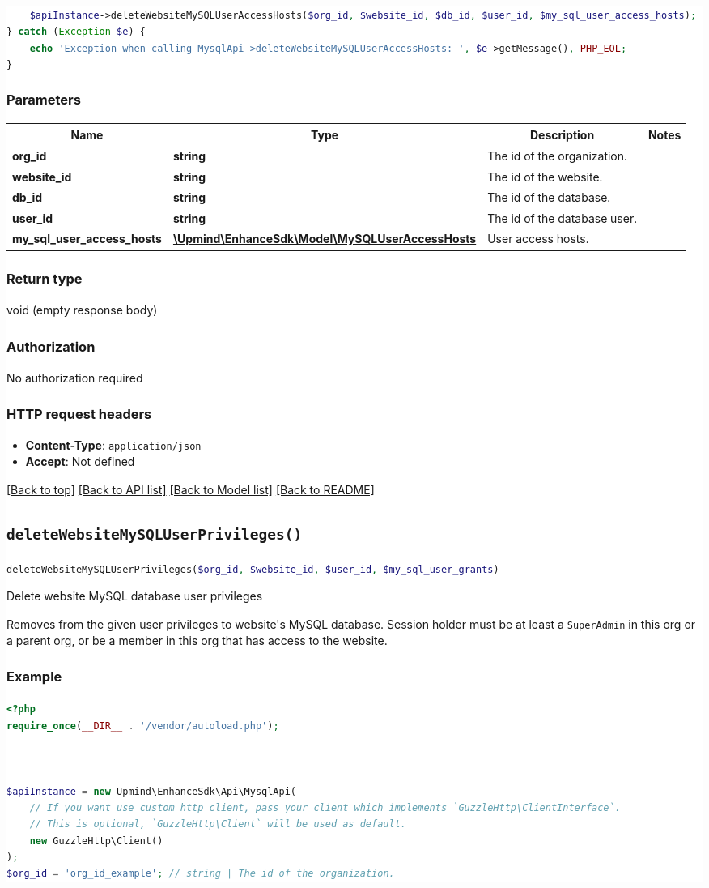```php
    $apiInstance->deleteWebsiteMySQLUserAccessHosts($org_id, $website_id, $db_id, $user_id, $my_sql_user_access_hosts);
} catch (Exception $e) {
    echo 'Exception when calling MysqlApi->deleteWebsiteMySQLUserAccessHosts: ', $e->getMessage(), PHP_EOL;
}
```

### Parameters

| Name | Type | Description  | Notes |
| ------------- | ------------- | ------------- | ------------- |
| **org_id** | **string**| The id of the organization. | |
| **website_id** | **string**| The id of the website. | |
| **db_id** | **string**| The id of the database. | |
| **user_id** | **string**| The id of the database user. | |
| **my_sql_user_access_hosts** | [**\Upmind\EnhanceSdk\Model\MySQLUserAccessHosts**](../Model/MySQLUserAccessHosts.md)| User access hosts. | |

### Return type

void (empty response body)

### Authorization

No authorization required

### HTTP request headers

- **Content-Type**: `application/json`
- **Accept**: Not defined

[[Back to top]](#) [[Back to API list]](../../README.md#endpoints)
[[Back to Model list]](../../README.md#models)
[[Back to README]](../../README.md)

## `deleteWebsiteMySQLUserPrivileges()`

```php
deleteWebsiteMySQLUserPrivileges($org_id, $website_id, $user_id, $my_sql_user_grants)
```

Delete website MySQL database user privileges

Removes from the given user privileges to website's MySQL database. Session holder must be at least a `SuperAdmin` in this org or a parent org, or be a member in this org that has access to the website.

### Example

```php
<?php
require_once(__DIR__ . '/vendor/autoload.php');



$apiInstance = new Upmind\EnhanceSdk\Api\MysqlApi(
    // If you want use custom http client, pass your client which implements `GuzzleHttp\ClientInterface`.
    // This is optional, `GuzzleHttp\Client` will be used as default.
    new GuzzleHttp\Client()
);
$org_id = 'org_id_example'; // string | The id of the organization.
```